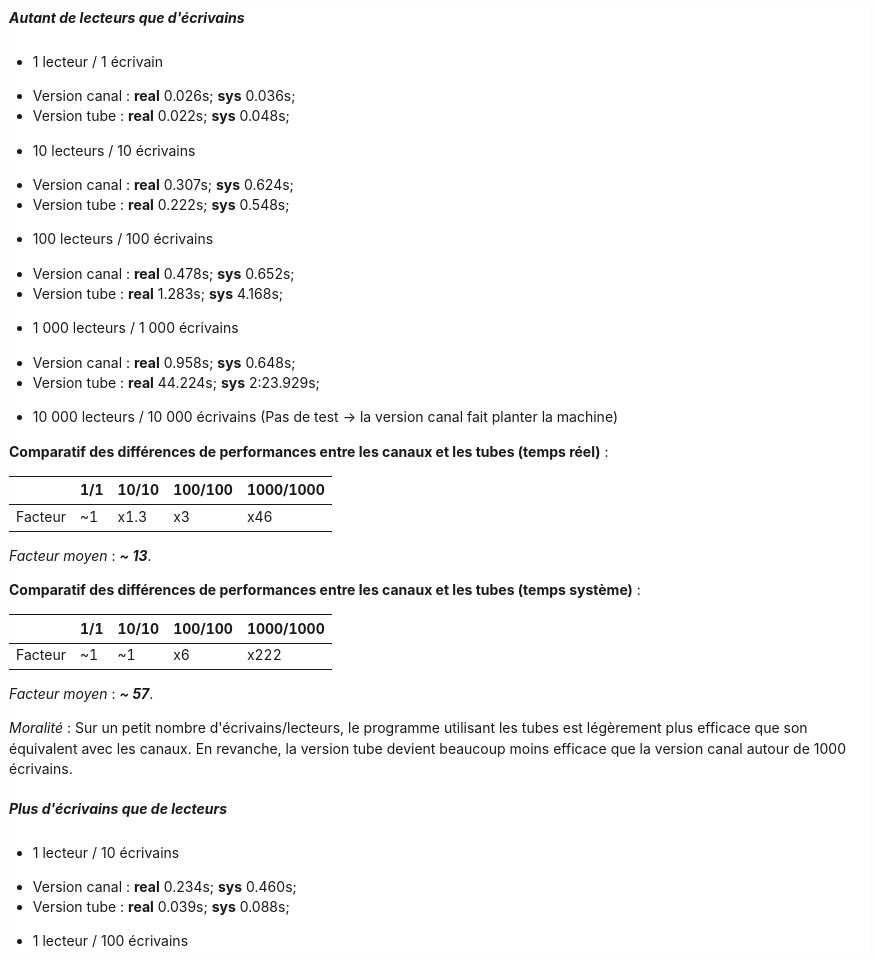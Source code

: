 ##### Autant de lecteurs que d'écrivains #####

 - 1 lecteur / 1 écrivain

 * Version canal        : **real** 0.026s; **sys** 0.036s;
 * Version tube         : **real** 0.022s; **sys** 0.048s;


 - 10 lecteurs / 10 écrivains

 * Version canal        : **real** 0.307s; **sys** 0.624s;
 * Version tube         : **real** 0.222s; **sys** 0.548s;


 - 100 lecteurs / 100 écrivains

 * Version canal        : **real** 0.478s; **sys** 0.652s;
 * Version tube         : **real** 1.283s; **sys** 4.168s;


 - 1 000 lecteurs / 1 000 écrivains

 * Version canal        : **real** 0.958s; **sys** 0.648s;
 * Version tube         : **real** 44.224s; **sys** 2:23.929s;


 - 10 000 lecteurs / 10 000 écrivains
 (Pas de test -> la version canal fait planter la machine)


 **Comparatif des différences de performances entre les canaux et les tubes (temps réel)** :

 |        | 1/1|   10/10| 100/100|  1000/1000|
 |--------|----|--------|--------|-----------|
 |Facteur | ~1 |  x1.3  |   x3   |    x46    |

*Facteur moyen* : ***~ 13***.

 **Comparatif des différences de performances entre les canaux et les tubes (temps système)** :

 |        | 1/1| 10/10|  100/100| 1000/1000|
 |--------|----|------|---------|----------|
 |Facteur | ~1 |  ~1  |    x6   |   x222   |

*Facteur moyen* : ***~ 57***.

*Moralité* : Sur un petit nombre d'écrivains/lecteurs, le programme utilisant
les tubes est légèrement plus efficace que son équivalent avec les canaux.
En revanche, la version tube devient beaucoup moins efficace que la version canal
autour de 1000 écrivains.

##### Plus d'écrivains que de lecteurs #####

 - 1 lecteur / 10 écrivains

 * Version canal        : **real** 0.234s; **sys** 0.460s;
 * Version tube         : **real** 0.039s; **sys** 0.088s;


 - 1 lecteur / 100 écrivains
